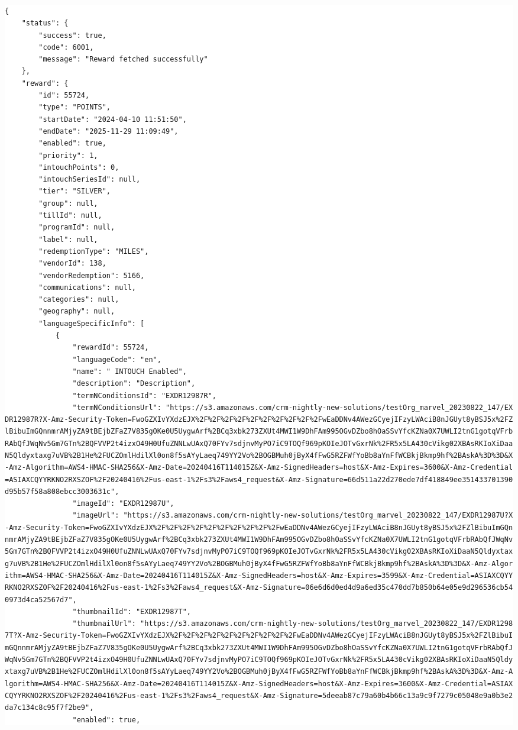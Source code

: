 ```
{
    "status": {
        "success": true,
        "code": 6001,
        "message": "Reward fetched successfully"
    },
    "reward": {
        "id": 55724,
        "type": "POINTS",
        "startDate": "2024-04-10 11:51:50",
        "endDate": "2025-11-29 11:09:49",
        "enabled": true,
        "priority": 1,
        "intouchPoints": 0,
        "intouchSeriesId": null,
        "tier": "SILVER",
        "group": null,
        "tillId": null,
        "programId": null,
        "label": null,
        "redemptionType": "MILES",
        "vendorId": 138,
        "vendorRedemption": 5166,
        "communications": null,
        "categories": null,
        "geography": null,
        "languageSpecificInfo": [
            {
                "rewardId": 55724,
                "languageCode": "en",
                "name": " INTOUCH Enabled",
                "description": "Description",
                "termNConditionsId": "EXDR12987R",
                "termNConditionsUrl": "https://s3.amazonaws.com/crm-nightly-new-solutions/testOrg_marvel_20230822_147/EXDR12987R?X-Amz-Security-Token=FwoGZXIvYXdzEJX%2F%2F%2F%2F%2F%2F%2F%2F%2F%2FwEaDDNv4AWezGCyejIFzyLWAciB8nJGUyt8yBSJ5x%2FZlBibuImGQnnmrAMjyZA9tBEjbZFaZ7V835gOKe0U5UygwArf%2BCq3xbk273ZXUt4MWI1W9DhFAm995OGvDZbo8hOaSSvYfcKZNa0X7UWLI2tnG1gotqVFrbRAbQfJWqNv5Gm7GTn%2BQFVVP2t4izxO49H0UfuZNNLwUAxQ70FYv7sdjnvMyPO7iC9TOQf969pKOIeJOTvGxrNk%2FR5x5LA430cVikg02XBAsRKIoXiDaaN5Qldyxtaxg7uVB%2B1He%2FUCZOmlHdilXl0on8f5sAYyLaeq749YY2Vo%2BOGBMuh0jByX4fFwG5RZFWfYoBb8aYnFfWCBkjBkmp9hf%2BAskA%3D%3D&X-Amz-Algorithm=AWS4-HMAC-SHA256&X-Amz-Date=20240416T114015Z&X-Amz-SignedHeaders=host&X-Amz-Expires=3600&X-Amz-Credential=ASIAXCQYYRKNO2RXSZOF%2F20240416%2Fus-east-1%2Fs3%2Faws4_request&X-Amz-Signature=66d511a22d270ede7df418849ee351433701390d95b57f58a808ebcc3003631c",
                "imageId": "EXDR12987U",
                "imageUrl": "https://s3.amazonaws.com/crm-nightly-new-solutions/testOrg_marvel_20230822_147/EXDR12987U?X-Amz-Security-Token=FwoGZXIvYXdzEJX%2F%2F%2F%2F%2F%2F%2F%2F%2F%2FwEaDDNv4AWezGCyejIFzyLWAciB8nJGUyt8yBSJ5x%2FZlBibuImGQnnmrAMjyZA9tBEjbZFaZ7V835gOKe0U5UygwArf%2BCq3xbk273ZXUt4MWI1W9DhFAm995OGvDZbo8hOaSSvYfcKZNa0X7UWLI2tnG1gotqVFrbRAbQfJWqNv5Gm7GTn%2BQFVVP2t4izxO49H0UfuZNNLwUAxQ70FYv7sdjnvMyPO7iC9TOQf969pKOIeJOTvGxrNk%2FR5x5LA430cVikg02XBAsRKIoXiDaaN5Qldyxtaxg7uVB%2B1He%2FUCZOmlHdilXl0on8f5sAYyLaeq749YY2Vo%2BOGBMuh0jByX4fFwG5RZFWfYoBb8aYnFfWCBkjBkmp9hf%2BAskA%3D%3D&X-Amz-Algorithm=AWS4-HMAC-SHA256&X-Amz-Date=20240416T114015Z&X-Amz-SignedHeaders=host&X-Amz-Expires=3599&X-Amz-Credential=ASIAXCQYYRKNO2RXSZOF%2F20240416%2Fus-east-1%2Fs3%2Faws4_request&X-Amz-Signature=06e6d6d0ed4d9a6ed35c470dd7b850b64e05e9d296536cb540973d4ca52567d7",
                "thumbnailId": "EXDR12987T",
                "thumbnailUrl": "https://s3.amazonaws.com/crm-nightly-new-solutions/testOrg_marvel_20230822_147/EXDR12987T?X-Amz-Security-Token=FwoGZXIvYXdzEJX%2F%2F%2F%2F%2F%2F%2F%2F%2F%2FwEaDDNv4AWezGCyejIFzyLWAciB8nJGUyt8yBSJ5x%2FZlBibuImGQnnmrAMjyZA9tBEjbZFaZ7V835gOKe0U5UygwArf%2BCq3xbk273ZXUt4MWI1W9DhFAm995OGvDZbo8hOaSSvYfcKZNa0X7UWLI2tnG1gotqVFrbRAbQfJWqNv5Gm7GTn%2BQFVVP2t4izxO49H0UfuZNNLwUAxQ70FYv7sdjnvMyPO7iC9TOQf969pKOIeJOTvGxrNk%2FR5x5LA430cVikg02XBAsRKIoXiDaaN5Qldyxtaxg7uVB%2B1He%2FUCZOmlHdilXl0on8f5sAYyLaeq749YY2Vo%2BOGBMuh0jByX4fFwG5RZFWfYoBb8aYnFfWCBkjBkmp9hf%2BAskA%3D%3D&X-Amz-Algorithm=AWS4-HMAC-SHA256&X-Amz-Date=20240416T114015Z&X-Amz-SignedHeaders=host&X-Amz-Expires=3600&X-Amz-Credential=ASIAXCQYYRKNO2RXSZOF%2F20240416%2Fus-east-1%2Fs3%2Faws4_request&X-Amz-Signature=5deeab87c79a60b4b66c13a9c9f7279c05048e9a0b3e2da7c134c8c95f7f2be9",
                "enabled": true,
```